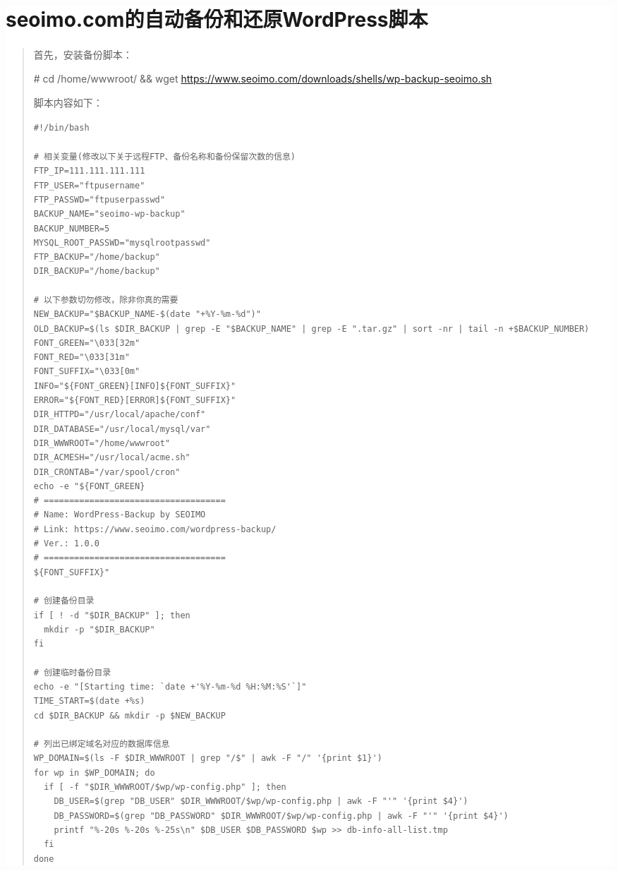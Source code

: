 # seoimo.com的自动备份和还原WordPress脚本

>   首先，安装备份脚本：
>
>   \# cd /home/wwwroot/ && wget https://www.seoimo.com/downloads/shells/wp-backup-seoimo.sh
>
>    脚本内容如下：
>
>   ```shell
>   #!/bin/bash
>   
>   # 相关变量(修改以下关于远程FTP、备份名称和备份保留次数的信息)
>   FTP_IP=111.111.111.111
>   FTP_USER="ftpusername"
>   FTP_PASSWD="ftpuserpasswd"
>   BACKUP_NAME="seoimo-wp-backup"
>   BACKUP_NUMBER=5
>   MYSQL_ROOT_PASSWD="mysqlrootpasswd"
>   FTP_BACKUP="/home/backup"
>   DIR_BACKUP="/home/backup"
>   
>   # 以下参数切勿修改，除非你真的需要
>   NEW_BACKUP="$BACKUP_NAME-$(date "+%Y-%m-%d")"
>   OLD_BACKUP=$(ls $DIR_BACKUP | grep -E "$BACKUP_NAME" | grep -E ".tar.gz" | sort -nr | tail -n +$BACKUP_NUMBER)
>   FONT_GREEN="\033[32m"
>   FONT_RED="\033[31m"
>   FONT_SUFFIX="\033[0m"
>   INFO="${FONT_GREEN}[INFO]${FONT_SUFFIX}"
>   ERROR="${FONT_RED}[ERROR]${FONT_SUFFIX}"
>   DIR_HTTPD="/usr/local/apache/conf"
>   DIR_DATABASE="/usr/local/mysql/var"
>   DIR_WWWROOT="/home/wwwroot"
>   DIR_ACMESH="/usr/local/acme.sh"
>   DIR_CRONTAB="/var/spool/cron"
>   echo -e "${FONT_GREEN}
>   # ====================================
>   # Name: WordPress-Backup by SEOIMO
>   # Link: https://www.seoimo.com/wordpress-backup/
>   # Ver.: 1.0.0
>   # ====================================
>   ${FONT_SUFFIX}"
>   
>   # 创建备份目录
>   if [ ! -d "$DIR_BACKUP" ]; then
>     mkdir -p "$DIR_BACKUP"
>   fi
>   
>   # 创建临时备份目录
>   echo -e "[Starting time: `date +'%Y-%m-%d %H:%M:%S'`]"
>   TIME_START=$(date +%s)
>   cd $DIR_BACKUP && mkdir -p $NEW_BACKUP
>   
>   # 列出已绑定域名对应的数据库信息
>   WP_DOMAIN=$(ls -F $DIR_WWWROOT | grep "/$" | awk -F "/" '{print $1}')
>   for wp in $WP_DOMAIN; do
>     if [ -f "$DIR_WWWROOT/$wp/wp-config.php" ]; then
>       DB_USER=$(grep "DB_USER" $DIR_WWWROOT/$wp/wp-config.php | awk -F "'" '{print $4}')
>       DB_PASSWORD=$(grep "DB_PASSWORD" $DIR_WWWROOT/$wp/wp-config.php | awk -F "'" '{print $4}')
>       printf "%-20s %-20s %-25s\n" $DB_USER $DB_PASSWORD $wp >> db-info-all-list.tmp
>     fi
>   done